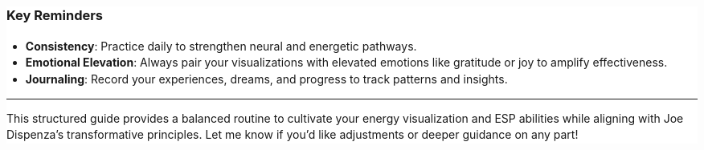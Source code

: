 ### **Key Reminders**
- **Consistency**: Practice daily to strengthen neural and energetic pathways.
- **Emotional Elevation**: Always pair your visualizations with elevated emotions like gratitude or joy to amplify effectiveness.
- **Journaling**: Record your experiences, dreams, and progress to track patterns and insights.

---

This structured guide provides a balanced routine to cultivate your energy visualization and ESP abilities while aligning with Joe Dispenza’s transformative principles. Let me know if you’d like adjustments or deeper guidance on any part!